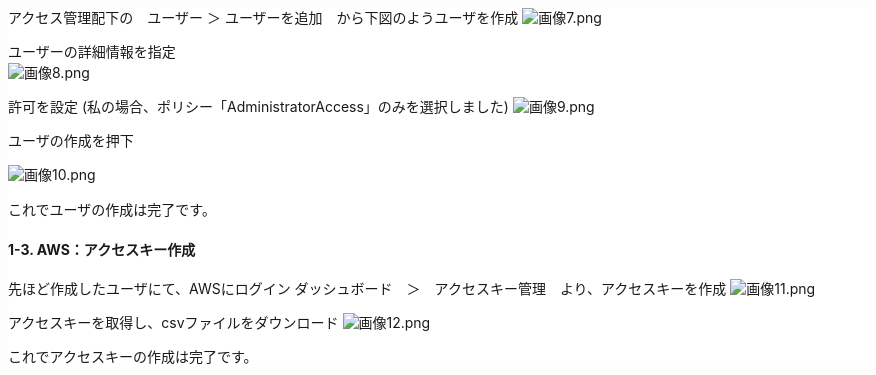アクセス管理配下の　ユーザー ＞ ユーザーを追加　から下図のようユーザを作成 
<img width="700" alt="画像7.png" src="https://qiita-image-store.s3.ap-northeast-1.amazonaws.com/0/3148468/5a8e69ff-b69d-ce51-9f37-80fd5d92a037.png">

ユーザーの詳細情報を指定  
<img width="700" alt="画像8.png" src="https://qiita-image-store.s3.ap-northeast-1.amazonaws.com/0/3148468/e0122ee6-2592-09d6-2f18-117f7813386d.png">

許可を設定
(私の場合、ポリシー「AdministratorAccess」のみを選択しました)
<img width="700" alt="画像9.png" src="https://qiita-image-store.s3.ap-northeast-1.amazonaws.com/0/3148468/1ff9f116-2bc6-cf67-4ca4-99d1ce021db4.png">

ユーザの作成を押下

<img width="700" alt="画像10.png" src="https://qiita-image-store.s3.ap-northeast-1.amazonaws.com/0/3148468/43fb77a2-f4af-a0ee-e992-eb6b1bfd3b95.png">

これでユーザの作成は完了です。

#### 1-3. AWS：アクセスキー作成
先ほど作成したユーザにて、AWSにログイン
ダッシュボード　＞　アクセスキー管理　より、アクセスキーを作成
<img width="700" alt="画像11.png" src="https://qiita-image-store.s3.ap-northeast-1.amazonaws.com/0/3148468/2969d503-cb54-e909-fc94-b60c7ac20789.png">

アクセスキーを取得し、csvファイルをダウンロード
<img width="700" alt="画像12.png" src="https://qiita-image-store.s3.ap-northeast-1.amazonaws.com/0/3148468/de051871-374b-fab0-aed6-b84f240dc735.png">

これでアクセスキーの作成は完了です。
